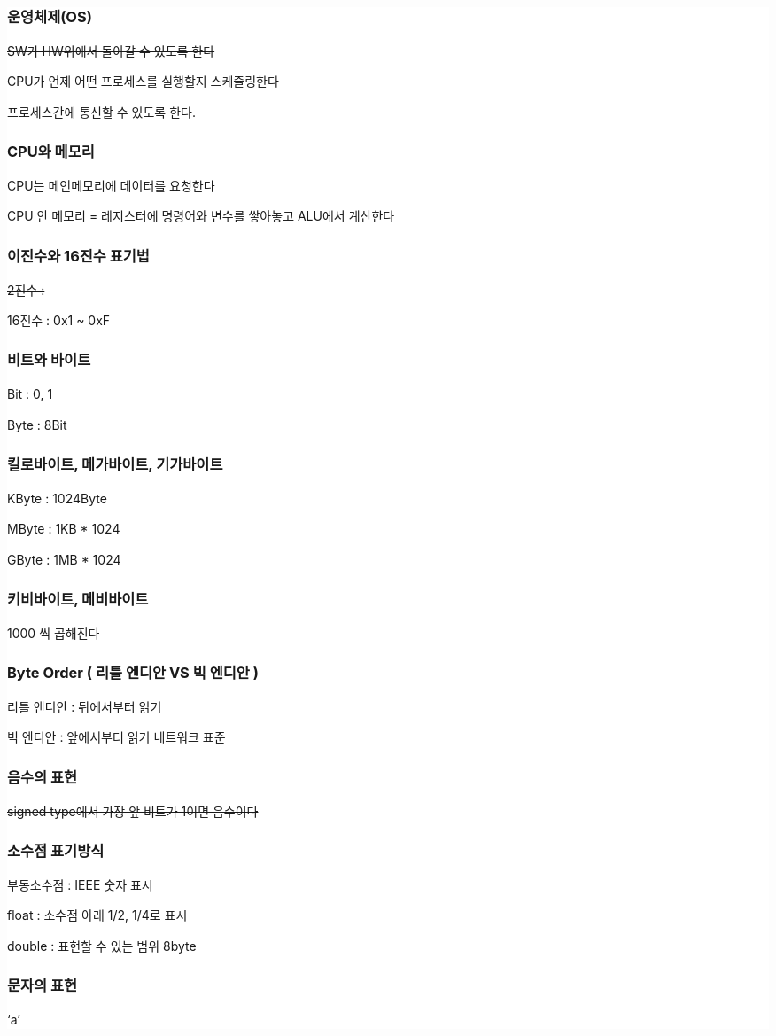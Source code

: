 ### 운영체제(OS)
~~SW가 HW위에서 돌아갈 수 있도록 한다~~

CPU가 언제 어떤 프로세스를 실행할지 스케쥴링한다

프로세스간에 통신할 수 있도록 한다.

### CPU와 메모리
CPU는 메인메모리에 데이터를 요청한다

CPU 안 메모리 = 레지스터에 명령어와 변수를 쌓아놓고 ALU에서 계산한다

### 이진수와 16진수 표기법
~~2진수 :~~

16진수 : 0x1 ~ 0xF

### 비트와 바이트

Bit : 0, 1

Byte : 8Bit

### 킬로바이트, 메가바이트, 기가바이트

KByte : 1024Byte 

MByte : 1KB * 1024

GByte : 1MB * 1024

### 키비바이트, 메비바이트

1000 씩 곱해진다

### Byte Order ( 리틀 엔디안 VS 빅 엔디안 )

리틀 엔디안 : 뒤에서부터 읽기

빅 엔디안 : 앞에서부터 읽기 네트워크 표준

### 음수의 표현

~~signed type에서 가장 앞 비트가 1이면 음수이다~~

### 소수점 표기방식

부동소수점 : IEEE 숫자 표시

float : 소수점 아래 1/2, 1/4로 표시

double : 표현할 수 있는 범위 8byte

### 문자의 표현

‘a’ 
